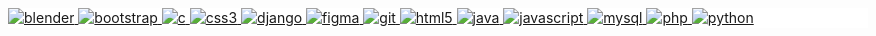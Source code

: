 <p align="left"> <a href="https://www.blender.org/" target="_blank" rel="noreferrer"> <img src="https://download.blender.org/branding/community/blender_community_badge_white.svg" alt="blender" width="40" height="40"/> </a> <a href="https://getbootstrap.com" target="_blank" rel="noreferrer"> <img src="https://raw.githubusercontent.com/devicons/devicon/master/icons/bootstrap/bootstrap-plain-wordmark.svg" alt="bootstrap" width="40" height="40"/> </a> <a href="https://www.cprogramming.com/" target="_blank" rel="noreferrer"> <img src="https://raw.githubusercontent.com/devicons/devicon/master/icons/c/c-original.svg" alt="c" width="40" height="40"/> </a> <a href="https://www.w3schools.com/css/" target="_blank" rel="noreferrer"> <img src="https://raw.githubusercontent.com/devicons/devicon/master/icons/css3/css3-original-wordmark.svg" alt="css3" width="40" height="40"/> </a> <a href="https://www.djangoproject.com/" target="_blank" rel="noreferrer"> <img src="https://cdn.worldvectorlogo.com/logos/django.svg" alt="django" width="40" height="40"/> </a> <a href="https://www.figma.com/" target="_blank" rel="noreferrer"> <img src="https://www.vectorlogo.zone/logos/figma/figma-icon.svg" alt="figma" width="40" height="40"/> </a> <a href="https://git-scm.com/" target="_blank" rel="noreferrer"> <img src="https://www.vectorlogo.zone/logos/git-scm/git-scm-icon.svg" alt="git" width="40" height="40"/> </a> <a href="https://www.w3.org/html/" target="_blank" rel="noreferrer"> <img src="https://raw.githubusercontent.com/devicons/devicon/master/icons/html5/html5-original-wordmark.svg" alt="html5" width="40" height="40"/> </a> <a href="https://www.java.com" target="_blank" rel="noreferrer"> <img src="https://raw.githubusercontent.com/devicons/devicon/master/icons/java/java-original.svg" alt="java" width="40" height="40"/> </a> <a href="https://developer.mozilla.org/en-US/docs/Web/JavaScript" target="_blank" rel="noreferrer"> <img src="https://raw.githubusercontent.com/devicons/devicon/master/icons/javascript/javascript-original.svg" alt="javascript" width="40" height="40"/> </a> <a href="https://www.mysql.com/" target="_blank" rel="noreferrer"> <img src="https://raw.githubusercontent.com/devicons/devicon/master/icons/mysql/mysql-original-wordmark.svg" alt="mysql" width="40" height="40"/> </a> <a href="https://www.php.net" target="_blank" rel="noreferrer"> <img src="https://raw.githubusercontent.com/devicons/devicon/master/icons/php/php-original.svg" alt="php" width="40" height="40"/> </a> <a href="https://www.python.org" target="_blank" rel="noreferrer"> <img src="https://raw.githubusercontent.com/devicons/devicon/master/icons/python/python-original.svg" alt="python" width="40" height="40"/> </a> </p>



